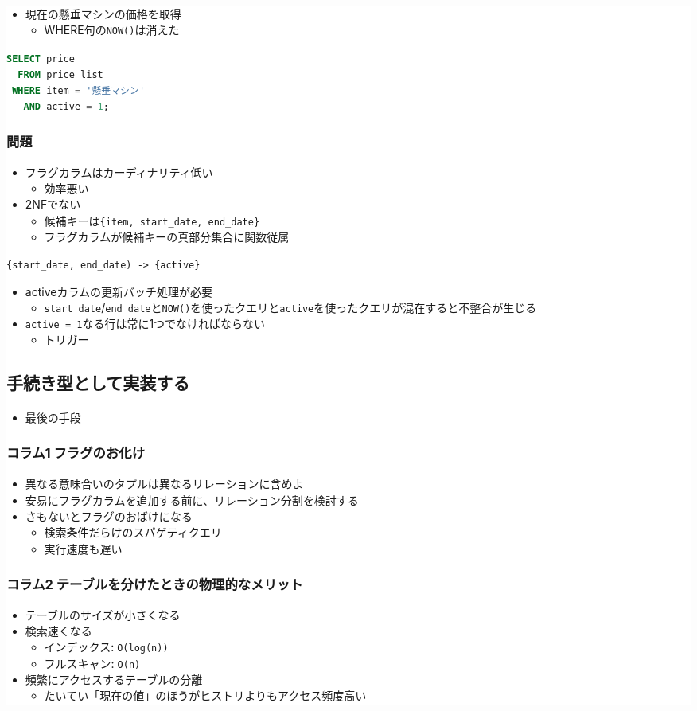 
- 現在の懸垂マシンの価格を取得
    - WHERE句の`NOW()`は消えた

```sql
SELECT price
  FROM price_list
 WHERE item = '懸垂マシン'
   AND active = 1;
```

### 問題

- フラグカラムはカーディナリティ低い
    - 効率悪い
- 2NFでない
    - 候補キーは`{item, start_date, end_date}`
    - フラグカラムが候補キーの真部分集合に関数従属

```
{start_date, end_date) -> {active}
```

- activeカラムの更新バッチ処理が必要
    - `start_date`/`end_date`と`NOW()`を使ったクエリと`active`を使ったクエリが混在すると不整合が生じる
- `active = 1`なる行は常に1つでなければならない
    - トリガー



## 手続き型として実装する

- 最後の手段


### コラム1 フラグのお化け

- 異なる意味合いのタプルは異なるリレーションに含めよ
- 安易にフラグカラムを追加する前に、リレーション分割を検討する
- さもないとフラグのおばけになる
    - 検索条件だらけのスパゲティクエリ
    - 実行速度も遅い


### コラム2 テーブルを分けたときの物理的なメリット

- テーブルのサイズが小さくなる
- 検索速くなる
    - インデックス: `O(log(n))`
    - フルスキャン: `O(n)`
- 頻繁にアクセスするテーブルの分離
    - たいてい「現在の値」のほうがヒストリよりもアクセス頻度高い


